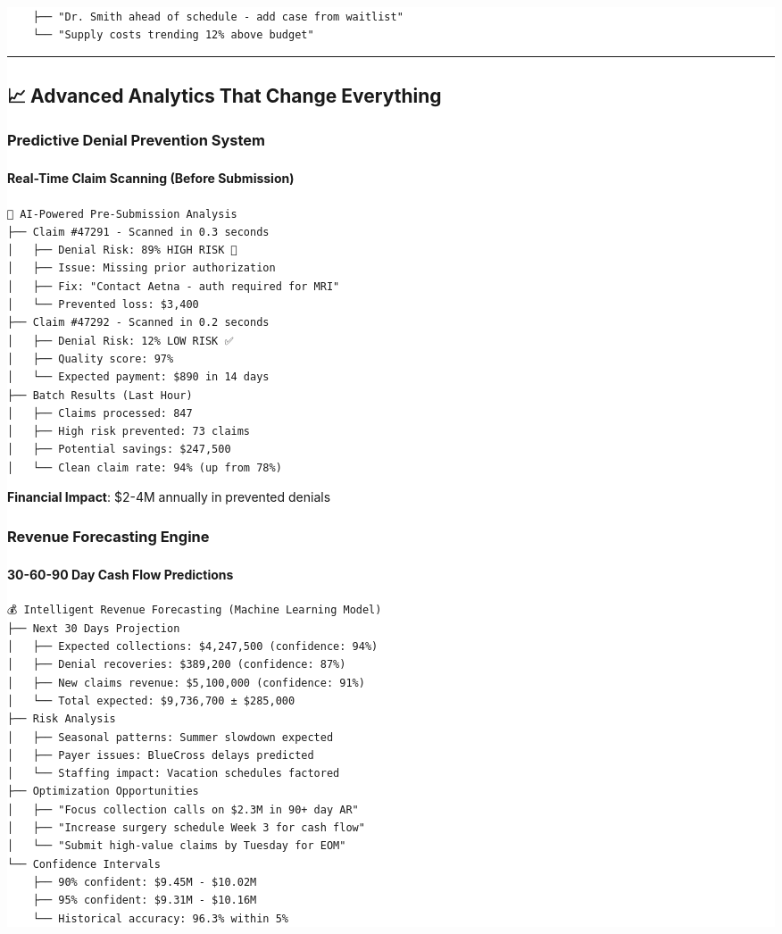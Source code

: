 ```
    ├── "Dr. Smith ahead of schedule - add case from waitlist"
    └── "Supply costs trending 12% above budget"
```

---

## 📈 Advanced Analytics That Change Everything

### **Predictive Denial Prevention System**

#### **Real-Time Claim Scanning (Before Submission)**
```
🤖 AI-Powered Pre-Submission Analysis
├── Claim #47291 - Scanned in 0.3 seconds
│   ├── Denial Risk: 89% HIGH RISK 🚨
│   ├── Issue: Missing prior authorization
│   ├── Fix: "Contact Aetna - auth required for MRI"
│   └── Prevented loss: $3,400
├── Claim #47292 - Scanned in 0.2 seconds  
│   ├── Denial Risk: 12% LOW RISK ✅
│   ├── Quality score: 97%
│   └── Expected payment: $890 in 14 days
├── Batch Results (Last Hour)
│   ├── Claims processed: 847
│   ├── High risk prevented: 73 claims
│   ├── Potential savings: $247,500
│   └── Clean claim rate: 94% (up from 78%)
```

**Financial Impact**: $2-4M annually in prevented denials

### **Revenue Forecasting Engine**

#### **30-60-90 Day Cash Flow Predictions**
```
💰 Intelligent Revenue Forecasting (Machine Learning Model)
├── Next 30 Days Projection
│   ├── Expected collections: $4,247,500 (confidence: 94%)
│   ├── Denial recoveries: $389,200 (confidence: 87%)
│   ├── New claims revenue: $5,100,000 (confidence: 91%)
│   └── Total expected: $9,736,700 ± $285,000
├── Risk Analysis
│   ├── Seasonal patterns: Summer slowdown expected
│   ├── Payer issues: BlueCross delays predicted
│   └── Staffing impact: Vacation schedules factored
├── Optimization Opportunities
│   ├── "Focus collection calls on $2.3M in 90+ day AR"
│   ├── "Increase surgery schedule Week 3 for cash flow"
│   └── "Submit high-value claims by Tuesday for EOM"
└── Confidence Intervals
    ├── 90% confident: $9.45M - $10.02M
    ├── 95% confident: $9.31M - $10.16M
    └── Historical accuracy: 96.3% within 5%
```
